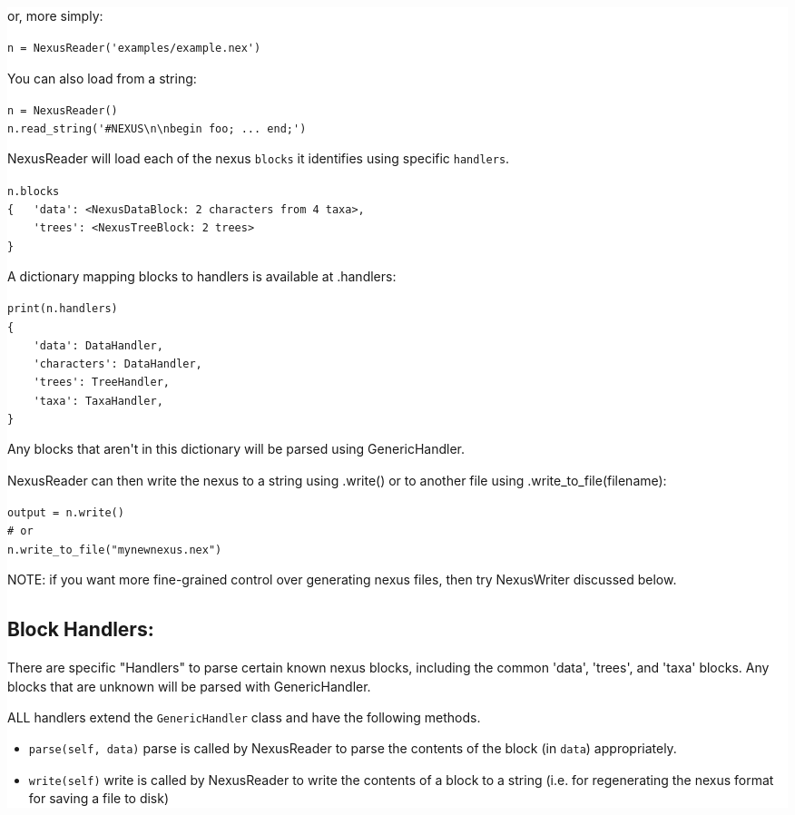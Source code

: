 or, more simply: 

    n = NexusReader('examples/example.nex')

You can also load from a string:

    n = NexusReader()
    n.read_string('#NEXUS\n\nbegin foo; ... end;')


NexusReader will load each of the nexus `blocks` it identifies using specific `handlers`. 

    n.blocks
    {   'data': <NexusDataBlock: 2 characters from 4 taxa>, 
        'trees': <NexusTreeBlock: 2 trees>
    }

A dictionary mapping blocks to handlers is available at .handlers:

    print(n.handlers)
    {
        'data': DataHandler,
        'characters': DataHandler,
        'trees': TreeHandler,
        'taxa': TaxaHandler,
    }

Any blocks that aren't in this dictionary will be parsed using GenericHandler.

NexusReader can then write the nexus to a string using .write() or to another 
file using .write_to_file(filename):

    output = n.write()
    # or 
    n.write_to_file("mynewnexus.nex")

NOTE: if you want more fine-grained control over generating nexus files, then try
NexusWriter discussed below.


## Block Handlers:

There are specific "Handlers" to parse certain known nexus blocks, including the
common 'data', 'trees', and 'taxa' blocks. Any blocks that are unknown will be 
parsed with GenericHandler.

ALL handlers extend the `GenericHandler` class and have the following methods.

* `parse(self, data)`
    parse is called by NexusReader to parse the contents of the block (in `data`)
    appropriately.

* `write(self)`
    write is called by NexusReader to write the contents of a block to a string 
    (i.e. for regenerating the nexus format for saving a file to disk)

